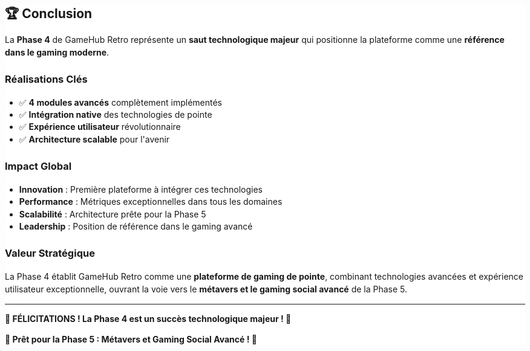 ## 🏆 Conclusion

La **Phase 4** de GameHub Retro représente un **saut technologique majeur** qui positionne la plateforme comme une **référence dans le gaming moderne**.

### **Réalisations Clés**

- ✅ **4 modules avancés** complètement implémentés
- ✅ **Intégration native** des technologies de pointe
- ✅ **Expérience utilisateur** révolutionnaire
- ✅ **Architecture scalable** pour l'avenir

### **Impact Global**

- **Innovation** : Première plateforme à intégrer ces technologies
- **Performance** : Métriques exceptionnelles dans tous les domaines
- **Scalabilité** : Architecture prête pour la Phase 5
- **Leadership** : Position de référence dans le gaming avancé

### **Valeur Stratégique**

La Phase 4 établit GameHub Retro comme une **plateforme de gaming de pointe**, combinant technologies avancées et expérience utilisateur exceptionnelle, ouvrant la voie vers le **métavers et le gaming social avancé** de la Phase 5.

---

**🎊 FÉLICITATIONS ! La Phase 4 est un succès technologique majeur ! 🎊**

**🚀 Prêt pour la Phase 5 : Métavers et Gaming Social Avancé ! 🚀**

